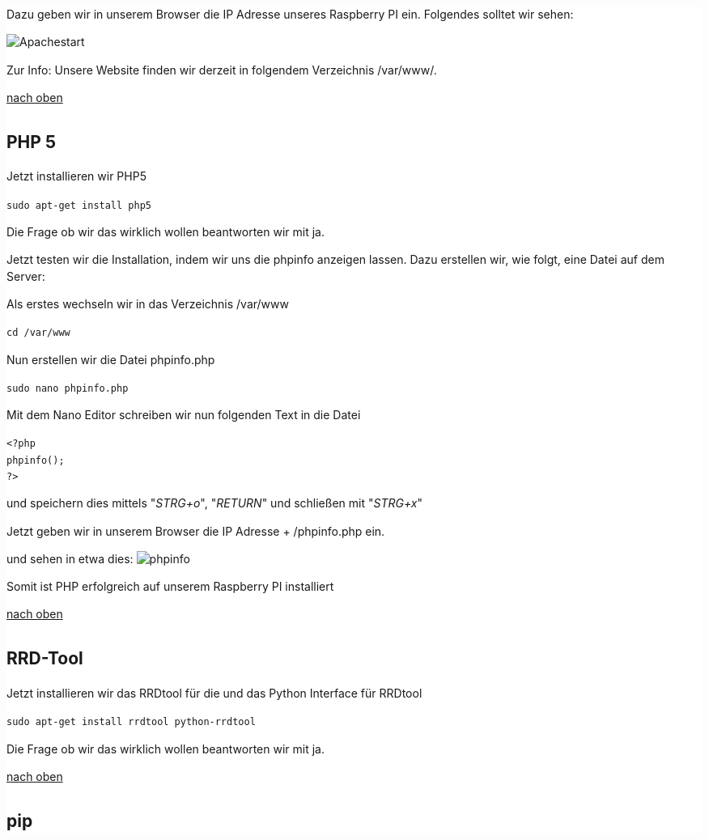 Dazu geben wir in unserem Browser die IP Adresse unseres Raspberry PI ein. Folgendes solltet wir sehen:

![Apachestart](https://www.howtoforge.com/images/install-apache-with-php-and-mysql-on-debian-jessie/big/apache_default_index.png)    

Zur Info: Unsere Website finden wir derzeit in folgendem Verzeichnis /var/www/.

[nach oben](#inhalt)

## PHP 5

Jetzt installieren wir PHP5

    sudo apt-get install php5

Die Frage ob wir das wirklich wollen beantworten wir mit ja.

Jetzt testen wir die Installation, indem wir uns die phpinfo anzeigen lassen. Dazu erstellen wir, wie folgt, eine Datei auf dem Server:

Als erstes wechseln wir in das Verzeichnis /var/www

    cd /var/www

Nun erstellen wir die Datei phpinfo.php

    sudo nano phpinfo.php

Mit dem Nano Editor schreiben wir nun folgenden Text in die Datei 

    <?php
    phpinfo();
    ?>

und speichern dies mittels "_STRG+o_", "_RETURN_" und schließen mit "_STRG+x_"

Jetzt geben wir in unserem Browser die IP Adresse + /phpinfo.php ein.

und sehen in etwa dies:
![phpinfo](http://www.php-kurs.com/bilder/phpinfo-localhost.png)

Somit ist PHP erfolgreich auf unserem Raspberry PI installiert

[nach oben](#inhalt)


## RRD-Tool

Jetzt installieren wir das RRDtool für die  und  das Python Interface für RRDtool

    sudo apt-get install rrdtool python-rrdtool

Die Frage ob wir das wirklich wollen beantworten wir mit ja.

[nach oben](#inhalt)


## pip
